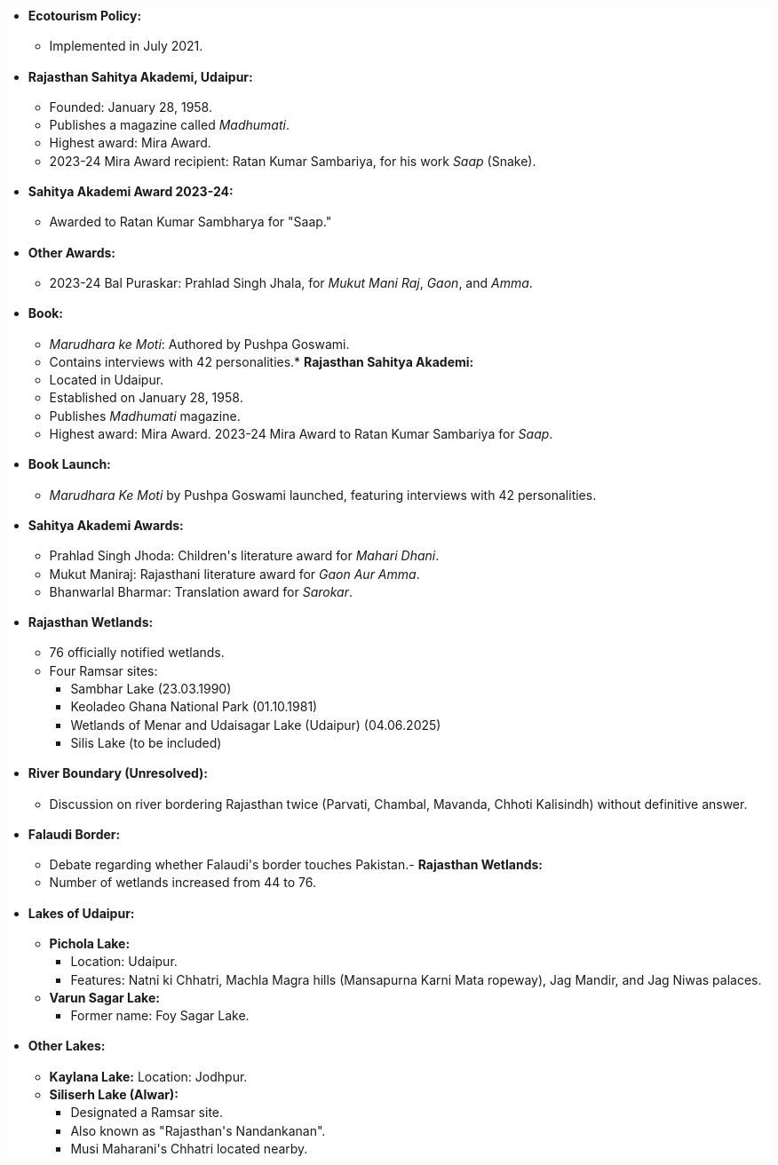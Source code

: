 * **Ecotourism Policy:**
    * Implemented in July 2021.

* **Rajasthan Sahitya Akademi, Udaipur:**
    * Founded: January 28, 1958.
    * Publishes a magazine called *Madhumati*.
    * Highest award: Mira Award.
    * 2023-24 Mira Award recipient: Ratan Kumar Sambariya, for his work *Saap* (Snake).
* **Sahitya Akademi Award 2023-24:**
    * Awarded to Ratan Kumar Sambharya for "Saap."

* **Other Awards:**
    * 2023-24 Bal Puraskar: Prahlad Singh Jhala, for *Mukut Mani Raj*, *Gaon*, and *Amma*.

* **Book:**
    * *Marudhara ke Moti*: Authored by Pushpa Goswami.
    * Contains interviews with 42 personalities.* **Rajasthan Sahitya Akademi:**
    * Located in Udaipur.
    * Established on January 28, 1958.
    * Publishes *Madhumati* magazine.
    * Highest award: Mira Award. 2023-24 Mira Award to Ratan Kumar Sambariya for *Saap*.

* **Book Launch:**
    * *Marudhara Ke Moti* by Pushpa Goswami launched, featuring interviews with 42 personalities.

* **Sahitya Akademi Awards:**
    * Prahlad Singh Jhoda: Children's literature award for *Mahari Dhani*.
    * Mukut Maniraj: Rajasthani literature award for *Gaon Aur Amma*.
    * Bhanwarlal Bharmar: Translation award for *Sarokar*.

* **Rajasthan Wetlands:**
    * 76 officially notified wetlands.
    * Four Ramsar sites:
        * Sambhar Lake (23.03.1990)
        * Keoladeo Ghana National Park (01.10.1981)
        * Wetlands of Menar and Udaisagar Lake (Udaipur) (04.06.2025)
        * Silis Lake (to be included)

* **River Boundary (Unresolved):**
    * Discussion on river bordering Rajasthan twice (Parvati, Chambal, Mavanda, Chhoti Kalisindh) without definitive answer.

* **Falaudi Border:**
    * Debate regarding whether Falaudi's border touches Pakistan.- **Rajasthan Wetlands:**
  - Number of wetlands increased from 44 to 76.

- **Lakes of Udaipur:**
  - **Pichola Lake:**
    - Location: Udaipur.
    - Features: Natni ki Chhatri, Machla Magra hills (Mansapurna Karni Mata ropeway), Jag Mandir, and Jag Niwas palaces.
  - **Varun Sagar Lake:**
    - Former name: Foy Sagar Lake.

- **Other Lakes:**
  - **Kaylana Lake:** Location: Jodhpur.
  - **Siliserh Lake (Alwar):**
    - Designated a Ramsar site.
    - Also known as "Rajasthan's Nandankanan".
    - Musi Maharani's Chhatri located nearby.
